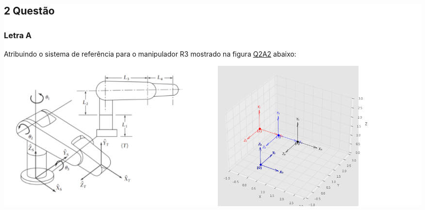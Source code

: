 ## 2 Questão
### Letra A
Atribuindo o sistema de referência para o manipulador R3 mostrado na figura [Q2A2](#figura-7) abaixo:

<div style="display: flex;">
  <a name="figura-7"></a>
  <img src="Q2A2.png" alt="Manipulador R3" style="width: 45%;">
  <a name="figura-8"></a>
  <img src="Q2A.png" alt="Sistema de Referências" style="width: 45%;">
</div>
